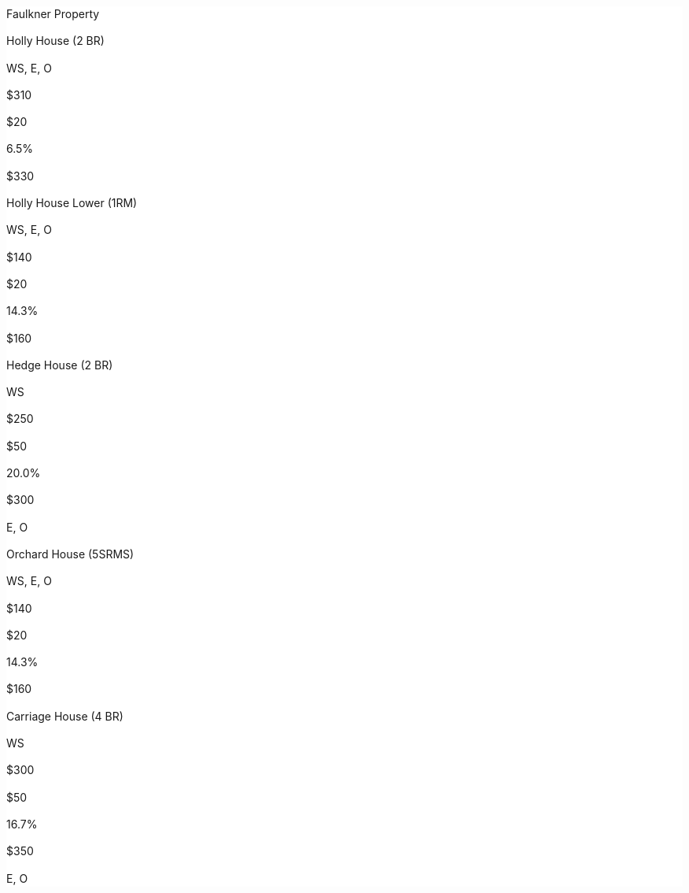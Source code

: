 Faulkner Property

Holly House (2 BR)

WS, E, O

$310

$20

6.5%

$330

Holly House Lower (1RM)

WS, E, O

$140

$20

14.3%

$160

Hedge House (2 BR)

WS

$250

$50

20.0%

$300

E, O

Orchard House (5SRMS)

WS, E, O

$140

$20

14.3%

$160

Carriage House (4 BR)

WS

$300

$50

16.7%

$350

E, O
